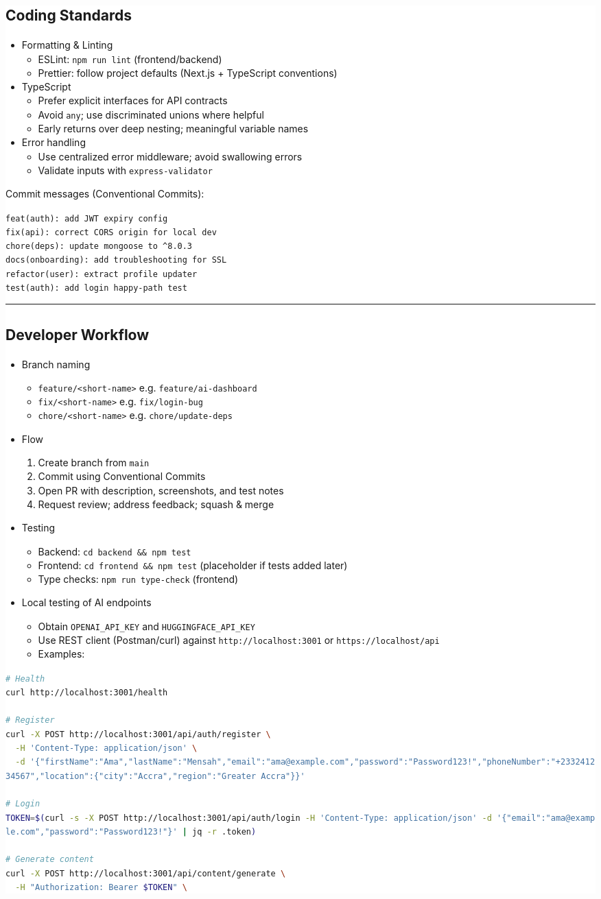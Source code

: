 
## Coding Standards

- Formatting & Linting
  - ESLint: `npm run lint` (frontend/backend)
  - Prettier: follow project defaults (Next.js + TypeScript conventions)
- TypeScript
  - Prefer explicit interfaces for API contracts
  - Avoid `any`; use discriminated unions where helpful
  - Early returns over deep nesting; meaningful variable names
- Error handling
  - Use centralized error middleware; avoid swallowing errors
  - Validate inputs with `express-validator`

Commit messages (Conventional Commits):

```
feat(auth): add JWT expiry config
fix(api): correct CORS origin for local dev
chore(deps): update mongoose to ^8.0.3
docs(onboarding): add troubleshooting for SSL
refactor(user): extract profile updater
test(auth): add login happy-path test
```

---

## Developer Workflow

- Branch naming
  - `feature/<short-name>` e.g. `feature/ai-dashboard`
  - `fix/<short-name>` e.g. `fix/login-bug`
  - `chore/<short-name>` e.g. `chore/update-deps`

- Flow
  1. Create branch from `main`
  2. Commit using Conventional Commits
  3. Open PR with description, screenshots, and test notes
  4. Request review; address feedback; squash & merge

- Testing
  - Backend: `cd backend && npm test`
  - Frontend: `cd frontend && npm test` (placeholder if tests added later)
  - Type checks: `npm run type-check` (frontend)

- Local testing of AI endpoints
  - Obtain `OPENAI_API_KEY` and `HUGGINGFACE_API_KEY`
  - Use REST client (Postman/curl) against `http://localhost:3001` or `https://localhost/api`
  - Examples:

```bash
# Health
curl http://localhost:3001/health

# Register
curl -X POST http://localhost:3001/api/auth/register \
  -H 'Content-Type: application/json' \
  -d '{"firstName":"Ama","lastName":"Mensah","email":"ama@example.com","password":"Password123!","phoneNumber":"+233241234567","location":{"city":"Accra","region":"Greater Accra"}}'

# Login
TOKEN=$(curl -s -X POST http://localhost:3001/api/auth/login -H 'Content-Type: application/json' -d '{"email":"ama@example.com","password":"Password123!"}' | jq -r .token)

# Generate content
curl -X POST http://localhost:3001/api/content/generate \
  -H "Authorization: Bearer $TOKEN" \
```